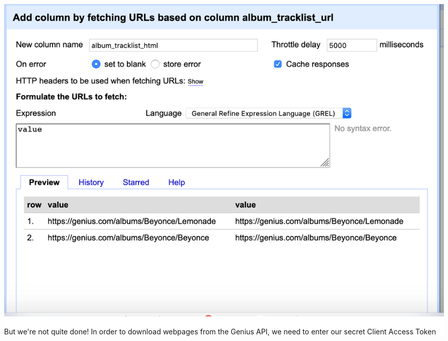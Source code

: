 ![image](../images/OpenRefine3.png)



But we're not quite done!  In order to download webpages from the Genius API, we need to enter our secret Client Access Token